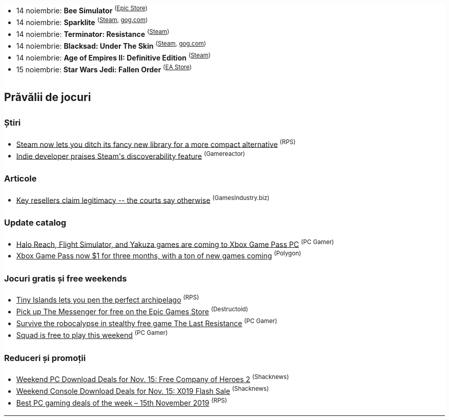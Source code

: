 * 14 noiembrie: **Bee Simulator** <sup>([Epic Store](https://www.epicgames.com/store/en-US/product/bee-simulator/home))</sup>
* 14 noiembrie: **Sparklite** <sup>([Steam](https://store.steampowered.com/app/943140/Sparklite/), [gog.com](https://www.gog.com/game/sparklite))</sup>
* 14 noiembrie: **Terminator: Resistance** <sup>([Steam](https://store.steampowered.com/app/954740/Terminator_Resistance/))</sup>
* 14 noiembrie: **Blacksad: Under The Skin** <sup>([Steam](https://store.steampowered.com/app/1003890/Blacksad_Under_the_Skin/), [gog.com](https://www.gog.com/game/blacksad_under_the_skin))</sup>
* 14 noiembrie: **Age of Empires II: Definitive Edition** <sup>([Steam](https://store.steampowered.com/app/813780/Age_of_Empires_II_Definitive_Edition/))</sup>
* 15 noiembrie: **Star Wars Jedi: Fallen Order** <sup>([EA Store](https://www.ea.com/games/starwars/jedi-fallen-order/buy))</sup>

## Prăvălii de jocuri
### Știri
* [Steam now lets you ditch its fancy new library for a more compact alternative](https://www.rockpapershotgun.com/2019/11/15/steam-now-lets-you-ditch-its-fancy-new-library-for-a-more-compact-alternative/) <sup>(RPS)</sup>
* [Indie developer praises Steam's discoverability feature](https://www.gamereactor.eu/indie-developer-praises-steams-discoverability-feature/) <sup>(Gamereactor)</sup>

### Articole
* [Key resellers claim legitimacy -- the courts say otherwise](https://www.gamesindustry.biz/articles/2019-11-11-key-resellers-claim-legitimacy-the-courts-say-otherwise) <sup>(GamesIndustry.biz)</sup>

### Update catalog
* [Halo Reach, Flight Simulator, and Yakuza games are coming to Xbox Game Pass PC](https://www.pcgamer.com/halo-reach-flight-simulator-and-yakuza-games-are-coming-to-xbox-game-pass-pc/) <sup>(PC Gamer)</sup>
* [Xbox Game Pass now $1 for three months, with a ton of new games coming](https://www.polygon.com/2019/11/14/20965134/xbox-game-pass-games-deals-library-list-new-users-pc-xbox-one) <sup>(Polygon)</sup>

### Jocuri gratis și free weekends
* [Tiny Islands lets you pen the perfect archipelago](https://www.rockpapershotgun.com/2019/11/11/tiny-islands-lets-you-pen-the-perfect-archipelago/) <sup>(RPS)</sup>
* [Pick up The Messenger for free on the Epic Games Store](https://www.destructoid.com/pick-up-the-messenger-for-free-on-the-epic-games-store-572508.phtml) <sup>(Destructoid)</sup>
* [Survive the robocalypse in stealthy free game The Last Resistance](https://www.pcgamer.com/survive-the-robocalypse-in-stealthy-free-game-the-last-resistance/) <sup>(PC Gamer)</sup>
* [Squad is free to play this weekend](https://www.pcgamer.com/squad-is-free-to-play-this-weekend/) <sup>(PC Gamer)</sup>

### Reduceri și promoții
* [Weekend PC Download Deals for Nov. 15: Free Company of Heroes 2](https://www.shacknews.com/article/115028/weekend-pc-download-deals-for-nov-15-free-company-of-heroes-2) <sup>(Shacknews)</sup>
* [Weekend Console Download Deals for Nov. 15: X019 Flash Sale](https://www.shacknews.com/article/115027/weekend-console-download-deals-for-nov-15-x019-flash-sale) <sup>(Shacknews)</sup>
* [Best PC gaming deals of the week &#8211; 15th November 2019](https://www.rockpapershotgun.com/2019/11/15/best-pc-gaming-deals-of-the-week-15th-november-2019/) <sup>(RPS)</sup>

---